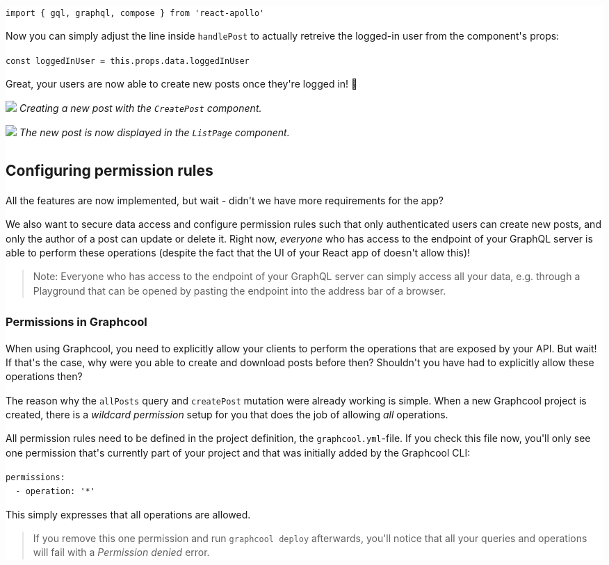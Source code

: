 ```js(path=".../authentication-with-email-and-apollo/src/components/CreatePost.js")
import { gql, graphql, compose } from 'react-apollo'
```

Now you can simply adjust the line inside `handlePost` to actually retreive the logged-in user from the component's props:

```js(path=".../authentication-with-email-and-apollo/src/components/CreatePost.js")
const loggedInUser = this.props.data.loggedInUser
```

</Instruction>

Great, your users are now able to create new posts once they're logged in! 🎉

![](https://imgur.com/dc0xx9U.png)
*Creating a new post with the `CreatePost` component.*

![](https://imgur.com/SlDcDMW.png)
*The new post is now displayed in the `ListPage` component.*


## Configuring permission rules


All the features are now implemented, but wait - didn't we have more requirements for the app?

We also want to secure data access and configure permission rules such that only authenticated users can create new posts, and only the author of a post can update or delete it. Right now, _everyone_ who has access to the endpoint of your GraphQL server is able to perform these operations (despite the fact that the UI of your React app of doesn't allow this)!

> Note: Everyone who has access to the endpoint of your GraphQL server can simply access all your data, e.g. through a Playground that can be opened by pasting the endpoint into the address bar of a browser.

### Permissions in Graphcool

When using Graphcool, you need to explicitly allow your clients to perform the operations that are exposed by your API. But wait! If that's the case, why were you able to create and download posts before then? Shouldn't you have had to explicitly allow these operations then?

The reason why the `allPosts` query and `createPost` mutation were already working is simple. When a new Graphcool project is created, there is a _wildcard permission_ setup for you that does the job of allowing _all_ operations.

All permission rules need to be defined in the project definition, the `graphcool.yml`-file. If you check this file now, you'll only see one permission that's currently part of your project and that was initially added by the Graphcool CLI:

```
permissions:
  - operation: '*'
```

This simply expresses that all operations are allowed.

> If you remove this one permission and run `graphcool deploy` afterwards, you'll notice that all your queries and operations will fail with a _Permission denied_ error.
